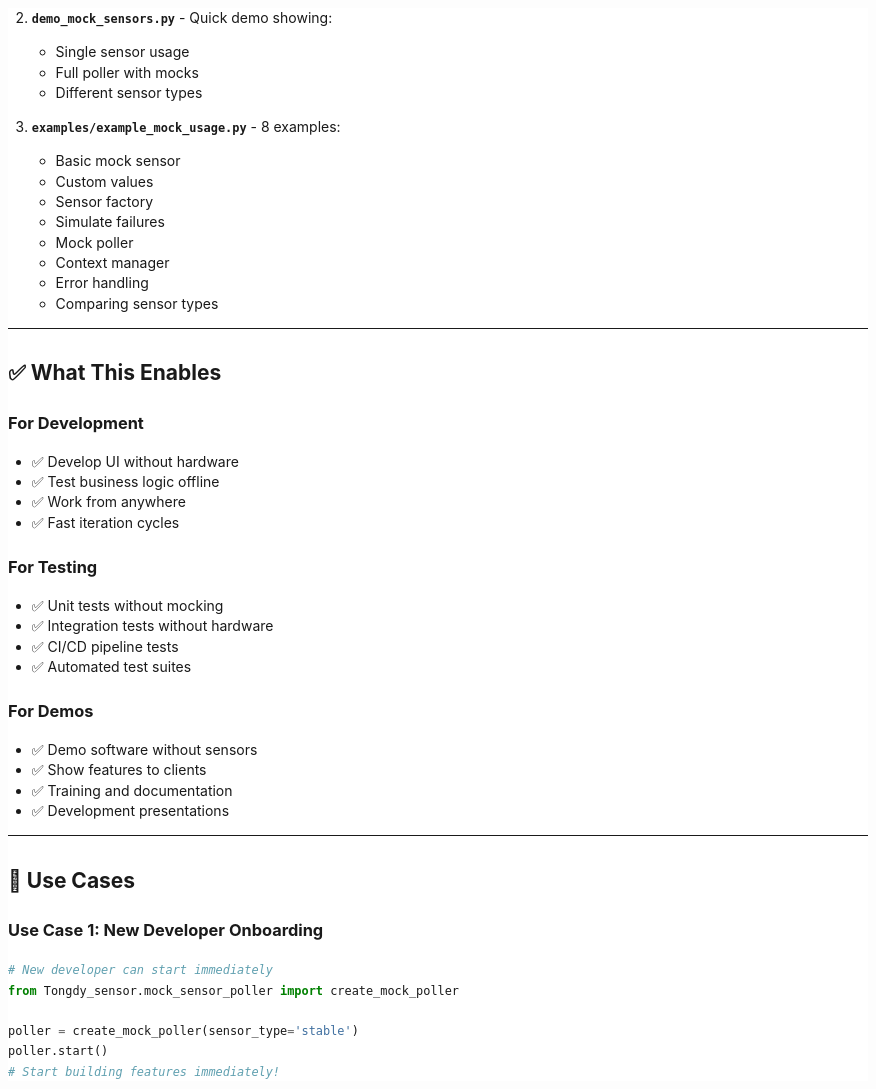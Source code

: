 2. **`demo_mock_sensors.py`** - Quick demo showing:
   - Single sensor usage
   - Full poller with mocks
   - Different sensor types

3. **`examples/example_mock_usage.py`** - 8 examples:
   - Basic mock sensor
   - Custom values
   - Sensor factory
   - Simulate failures
   - Mock poller
   - Context manager
   - Error handling
   - Comparing sensor types

---

## ✅ What This Enables

### For Development
- ✅ Develop UI without hardware
- ✅ Test business logic offline
- ✅ Work from anywhere
- ✅ Fast iteration cycles

### For Testing
- ✅ Unit tests without mocking
- ✅ Integration tests without hardware
- ✅ CI/CD pipeline tests
- ✅ Automated test suites

### For Demos
- ✅ Demo software without sensors
- ✅ Show features to clients
- ✅ Training and documentation
- ✅ Development presentations

---

## 🎯 Use Cases

### Use Case 1: New Developer Onboarding
```python
# New developer can start immediately
from Tongdy_sensor.mock_sensor_poller import create_mock_poller

poller = create_mock_poller(sensor_type='stable')
poller.start()
# Start building features immediately!
```
